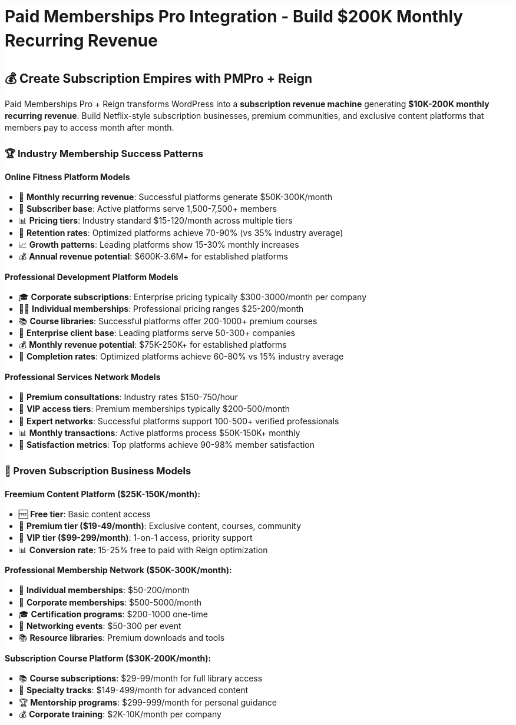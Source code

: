 # Paid Memberships Pro Integration - Build $200K Monthly Recurring Revenue

## 💰 Create Subscription Empires with PMPro + Reign

Paid Memberships Pro + Reign transforms WordPress into a **subscription revenue machine** generating **$10K-200K monthly recurring revenue**. Build Netflix-style subscription businesses, premium communities, and exclusive content platforms that members pay to access month after month.

### 🏆 Industry Membership Success Patterns

**Online Fitness Platform Models**
- 💎 **Monthly recurring revenue**: Successful platforms generate $50K-300K/month
- 👥 **Subscriber base**: Active platforms serve 1,500-7,500+ members
- 📊 **Pricing tiers**: Industry standard $15-120/month across multiple tiers
- 🎯 **Retention rates**: Optimized platforms achieve 70-90% (vs 35% industry average)
- 📈 **Growth patterns**: Leading platforms show 15-30% monthly increases
- 💰 **Annual revenue potential**: $600K-3.6M+ for established platforms

**Professional Development Platform Models**
- 🎓 **Corporate subscriptions**: Enterprise pricing typically $300-3000/month per company
- 👨‍💼 **Individual memberships**: Professional pricing ranges $25-200/month
- 📚 **Course libraries**: Successful platforms offer 200-1000+ premium courses
- 🏢 **Enterprise client base**: Leading platforms serve 50-300+ companies
- 💰 **Monthly revenue potential**: $75K-250K+ for established platforms
- 🎯 **Completion rates**: Optimized platforms achieve 60-80% vs 15% industry average

**Professional Services Network Models**
- 🤝 **Premium consultations**: Industry rates $150-750/hour
- 💎 **VIP access tiers**: Premium memberships typically $200-500/month
- 👥 **Expert networks**: Successful platforms support 100-500+ verified professionals
- 📊 **Monthly transactions**: Active platforms process $50K-150K+ monthly
- 🚀 **Satisfaction metrics**: Top platforms achieve 90-98% member satisfaction

### 🚀 Proven Subscription Business Models

**Freemium Content Platform ($25K-150K/month):**
- 🆓 **Free tier**: Basic content access
- 💎 **Premium tier ($19-49/month)**: Exclusive content, courses, community
- 👑 **VIP tier ($99-299/month)**: 1-on-1 access, priority support
- 📊 **Conversion rate**: 15-25% free to paid with Reign optimization

**Professional Membership Network ($50K-300K/month):**
- 💼 **Individual memberships**: $50-200/month
- 🏢 **Corporate memberships**: $500-5000/month
- 🎓 **Certification programs**: $200-1000 one-time
- 🤝 **Networking events**: $50-300 per event
- 📚 **Resource libraries**: Premium downloads and tools

**Subscription Course Platform ($30K-200K/month):**
- 📚 **Course subscriptions**: $29-99/month for full library access
- 🎯 **Specialty tracks**: $149-499/month for advanced content
- 🏆 **Mentorship programs**: $299-999/month for personal guidance
- 💰 **Corporate training**: $2K-10K/month per company
